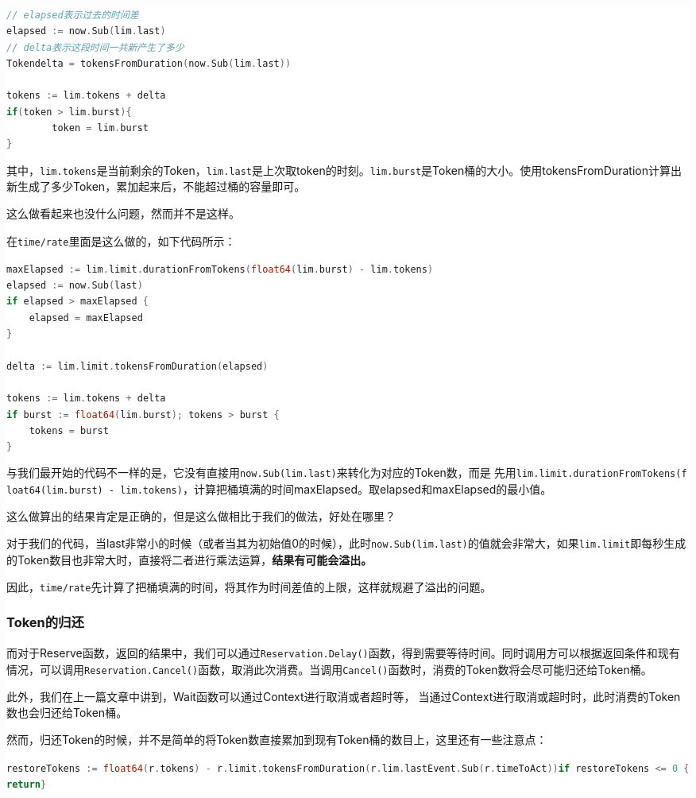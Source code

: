```go
// elapsed表示过去的时间差
elapsed := now.Sub(lim.last)
// delta表示这段时间一共新产生了多少
Tokendelta = tokensFromDuration(now.Sub(lim.last))

tokens := lim.tokens + delta
if(token > lim.burst){
		token = lim.burst
}
```

其中，`lim.tokens`是当前剩余的Token，`lim.last`是上次取token的时刻。`lim.burst`是Token桶的大小。使用tokensFromDuration计算出新生成了多少Token，累加起来后，不能超过桶的容量即可。

这么做看起来也没什么问题，然而并不是这样。

在`time/rate`里面是这么做的，如下代码所示：

```go
maxElapsed := lim.limit.durationFromTokens(float64(lim.burst) - lim.tokens)
elapsed := now.Sub(last)
if elapsed > maxElapsed {
	elapsed = maxElapsed
}

delta := lim.limit.tokensFromDuration(elapsed)

tokens := lim.tokens + delta
if burst := float64(lim.burst); tokens > burst {
	tokens = burst
}
```

与我们最开始的代码不一样的是，它没有直接用`now.Sub(lim.last)`来转化为对应的Token数，而是 先用`lim.limit.durationFromTokens(float64(lim.burst) - lim.tokens)`，计算把桶填满的时间maxElapsed。取elapsed和maxElapsed的最小值。

这么做算出的结果肯定是正确的，但是这么做相比于我们的做法，好处在哪里？

对于我们的代码，当last非常小的时候（或者当其为初始值0的时候），此时`now.Sub(lim.last)`的值就会非常大，如果`lim.limit`即每秒生成的Token数目也非常大时，直接将二者进行乘法运算，**结果有可能会溢出。**

因此，`time/rate`先计算了把桶填满的时间，将其作为时间差值的上限，这样就规避了溢出的问题。

### Token的归还

而对于Reserve函数，返回的结果中，我们可以通过`Reservation.Delay()`函数，得到需要等待时间。同时调用方可以根据返回条件和现有情况，可以调用`Reservation.Cancel()`函数，取消此次消费。当调用`Cancel()`函数时，消费的Token数将会尽可能归还给Token桶。

此外，我们在上一篇文章中讲到，Wait函数可以通过Context进行取消或者超时等， 当通过Context进行取消或超时时，此时消费的Token数也会归还给Token桶。

然而，归还Token的时候，并不是简单的将Token数直接累加到现有Token桶的数目上，这里还有一些注意点：

```go
restoreTokens := float64(r.tokens) - r.limit.tokensFromDuration(r.lim.lastEvent.Sub(r.timeToAct))if restoreTokens <= 0 {	return}
```
